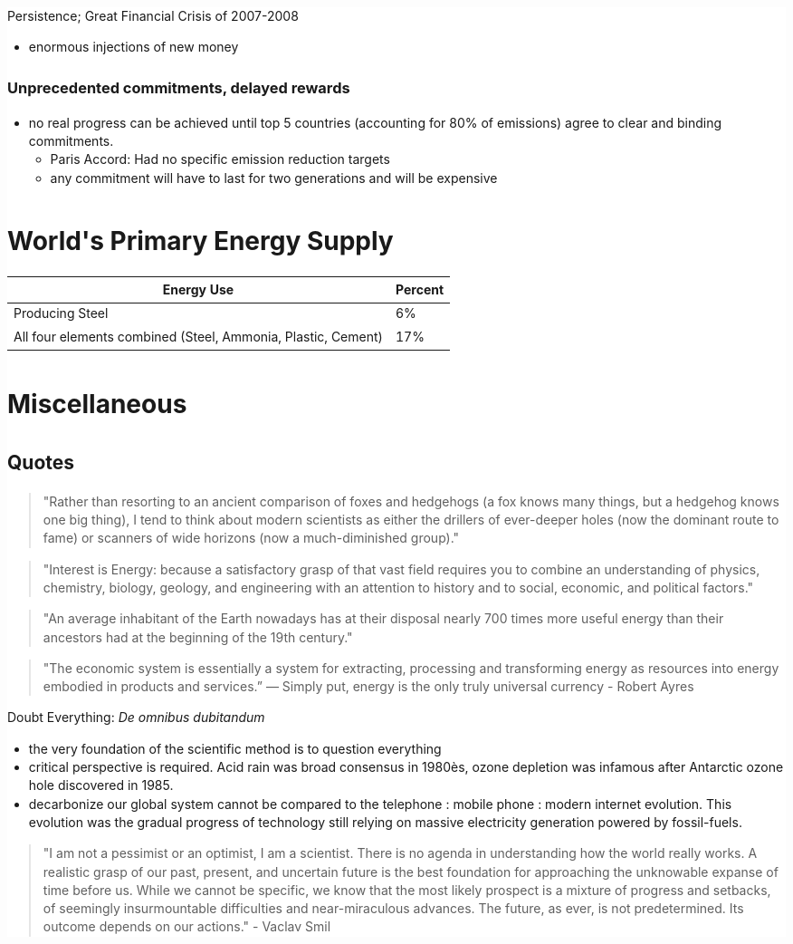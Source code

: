 Persistence; Great Financial Crisis of 2007-2008

- enormous injections of new money

### Unprecedented commitments, delayed rewards

- no real progress can be achieved until top 5 countries (accounting for 80% of emissions) agree to clear and binding commitments.
  - Paris Accord:  Had no specific emission reduction targets
  - any commitment will have to last for two generations and will be expensive

# World's Primary Energy Supply

| Energy Use                                                   | Percent |
| ------------------------------------------------------------ | ------- |
| Producing Steel                                              | 6%      |
| All four elements combined (Steel, Ammonia, Plastic, Cement) | 17%     |



# Miscellaneous



## Quotes

> "Rather than resorting to an ancient comparison of foxes and hedgehogs (a fox knows many things, but a hedgehog knows one big thing), I tend to think about modern scientists as either the drillers of ever-deeper holes (now the dominant route to fame) or scanners of wide horizons (now a much-diminished group)."

> "Interest is Energy: because a satisfactory grasp of that vast field requires you to combine an understanding of physics, chemistry, biology, geology, and engineering with an attention to history and to social, economic, and political factors."

> "An average inhabitant of the Earth nowadays has at their disposal nearly 700 times more useful energy than their ancestors had at the beginning of the 19th century."

> "The economic system is essentially a system for extracting, processing and transforming energy as resources into energy embodied in products and services.” — Simply put, energy is the only truly universal currency - Robert Ayres

Doubt Everything: *De omnibus dubitandum*

- the very foundation of the scientific method is to question everything
- critical perspective is required.  Acid rain was broad consensus in 1980ès, ozone depletion was infamous after Antarctic ozone hole discovered in 1985.
- decarbonize our global system cannot be compared to the telephone : mobile phone : modern internet evolution.  This evolution was the gradual progress of technology still relying on massive electricity generation powered by fossil-fuels.  

> "I am not a pessimist or an optimist, I am a scientist. There is no agenda in understanding how the world really works. A realistic grasp of our past, present, and uncertain future is the best foundation for approaching the unknowable expanse of time before us. While we cannot be specific, we know that the most likely prospect is a mixture of progress and setbacks, of seemingly insurmountable difficulties and near-miraculous advances. The future, as ever, is not predetermined. Its outcome depends on our actions." - Vaclav Smil
